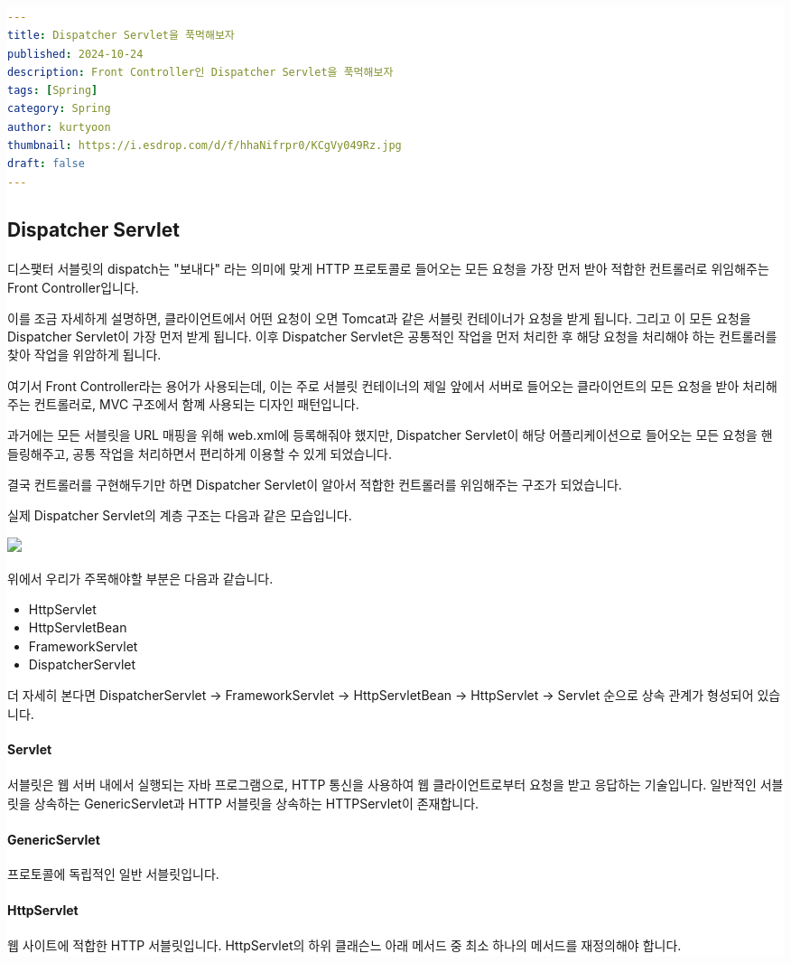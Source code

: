 ```yaml
---
title: Dispatcher Servlet을 푹먹해보자
published: 2024-10-24
description: Front Controller인 Dispatcher Servlet을 푹먹해보자
tags: [Spring]
category: Spring
author: kurtyoon
thumbnail: https://i.esdrop.com/d/f/hhaNifrpr0/KCgVy049Rz.jpg
draft: false
---
```


## Dispatcher Servlet

디스팿터 서블릿의 dispatch는 "보내다" 라는 의미에 맞게 HTTP 프로토콜로 들어오는 모든 요청을 가장 먼저 받아 적합한 컨트롤러로 위임해주는 Front Controller입니다.

이를 조금 자세하게 설명하면, 클라이언트에서 어떤 요청이 오면 Tomcat과 같은 서블릿 컨테이너가 요청을 받게 됩니다. 그리고 이 모든 요청을 Dispatcher Servlet이 가장 먼저 받게 됩니다. 이후 Dispatcher Servlet은 공통적인 작업을 먼저 처리한 후 해당 요청을 처리해야 하는 컨트롤러를 찾아 작업을 위암하게 됩니다.

여기서 Front Controller라는 용어가 사용되는데, 이는 주로 서블릿 컨테이너의 제일 앞에서 서버로 들어오는 클라이언트의 모든 요청을 받아 처리해주는 컨트롤러로, MVC 구조에서 함꼐 사용되는 디자인 패턴입니다.

과거에는 모든 서블릿을 URL 매핑을 위해 web.xml에 등록해줘야 했지만, Dispatcher Servlet이 해당 어플리케이션으로 들어오는 모든 요청을 핸들링해주고, 공통 작업을 처리하면서 편리하게 이용할 수 있게 되었습니다.

결국 컨트롤러를 구현해두기만 하면 Dispatcher Servlet이 알아서 적합한 컨트롤러를 위임해주는 구조가 되었습니다.

실제 Dispatcher Servlet의 계층 구조는 다음과 같은 모습입니다.

![](https://i.esdrop.com/d/f/hhaNifrpr0/2XDnOc1PZs.png)

위에서 우리가 주목해야할 부분은 다음과 같습니다.

- HttpServlet
- HttpServletBean
- FrameworkServlet
- DispatcherServlet

더 자세히 본다면 DispatcherServlet -> FrameworkServlet -> HttpServletBean -> HttpServlet -> Servlet 순으로 상속 관계가 형성되어 있습니다.

#### Servlet

서블릿은 웹 서버 내에서 실행되는 자바 프로그램으로, HTTP 통신을 사용하여 웹 클라이언트로부터 요청을 받고 응답하는 기술입니다. 일반적인 서블릿을 상속하는 GenericServlet과 HTTP 서블릿을 상속하는 HTTPServlet이 존재합니다.

#### GenericServlet

프로토콜에 독립적인 일반 서블릿입니다.

#### HttpServlet

웹 사이트에 적합한 HTTP 서블릿입니다. HttpServlet의 하위 클래슨느 아래 메서드 중 최소 하나의 메서드를 재정의해야 합니다.
